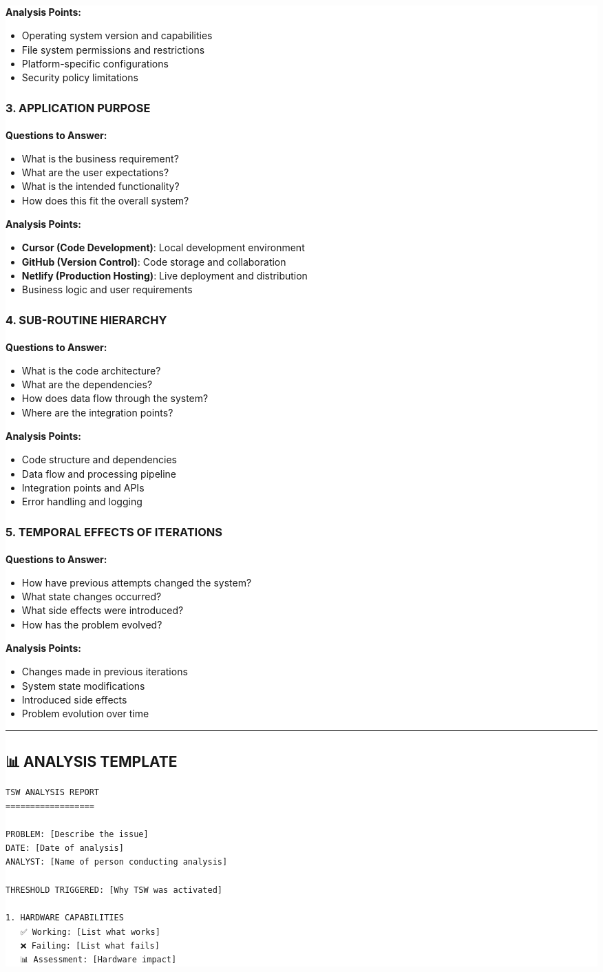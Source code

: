 **Analysis Points:**
- Operating system version and capabilities
- File system permissions and restrictions
- Platform-specific configurations
- Security policy limitations

### **3. APPLICATION PURPOSE**
**Questions to Answer:**
- What is the business requirement?
- What are the user expectations?
- What is the intended functionality?
- How does this fit the overall system?

**Analysis Points:**
- **Cursor (Code Development)**: Local development environment
- **GitHub (Version Control)**: Code storage and collaboration
- **Netlify (Production Hosting)**: Live deployment and distribution
- Business logic and user requirements

### **4. SUB-ROUTINE HIERARCHY**
**Questions to Answer:**
- What is the code architecture?
- What are the dependencies?
- How does data flow through the system?
- Where are the integration points?

**Analysis Points:**
- Code structure and dependencies
- Data flow and processing pipeline
- Integration points and APIs
- Error handling and logging

### **5. TEMPORAL EFFECTS OF ITERATIONS**
**Questions to Answer:**
- How have previous attempts changed the system?
- What state changes occurred?
- What side effects were introduced?
- How has the problem evolved?

**Analysis Points:**
- Changes made in previous iterations
- System state modifications
- Introduced side effects
- Problem evolution over time

---

## 📊 **ANALYSIS TEMPLATE**

```
TSW ANALYSIS REPORT
==================

PROBLEM: [Describe the issue]
DATE: [Date of analysis]
ANALYST: [Name of person conducting analysis]

THRESHOLD TRIGGERED: [Why TSW was activated]

1. HARDWARE CAPABILITIES
   ✅ Working: [List what works]
   ❌ Failing: [List what fails]
   📊 Assessment: [Hardware impact]

```